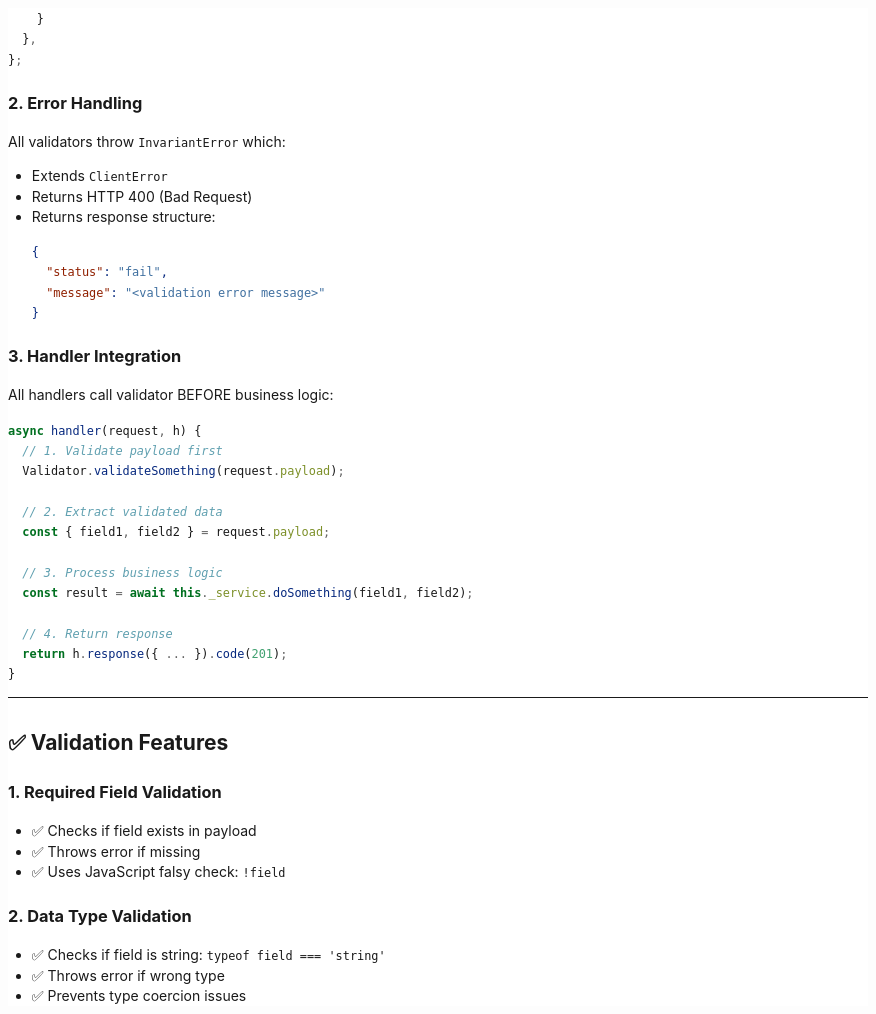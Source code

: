 ```javascript
    }
  },
};
```

### **2. Error Handling**

All validators throw `InvariantError` which:
- Extends `ClientError`
- Returns HTTP 400 (Bad Request)
- Returns response structure:
  ```json
  {
    "status": "fail",
    "message": "<validation error message>"
  }
  ```

### **3. Handler Integration**

All handlers call validator BEFORE business logic:

```javascript
async handler(request, h) {
  // 1. Validate payload first
  Validator.validateSomething(request.payload);

  // 2. Extract validated data
  const { field1, field2 } = request.payload;

  // 3. Process business logic
  const result = await this._service.doSomething(field1, field2);

  // 4. Return response
  return h.response({ ... }).code(201);
}
```

---

## ✅ Validation Features

### **1. Required Field Validation**
- ✅ Checks if field exists in payload
- ✅ Throws error if missing
- ✅ Uses JavaScript falsy check: `!field`

### **2. Data Type Validation**
- ✅ Checks if field is string: `typeof field === 'string'`
- ✅ Throws error if wrong type
- ✅ Prevents type coercion issues
